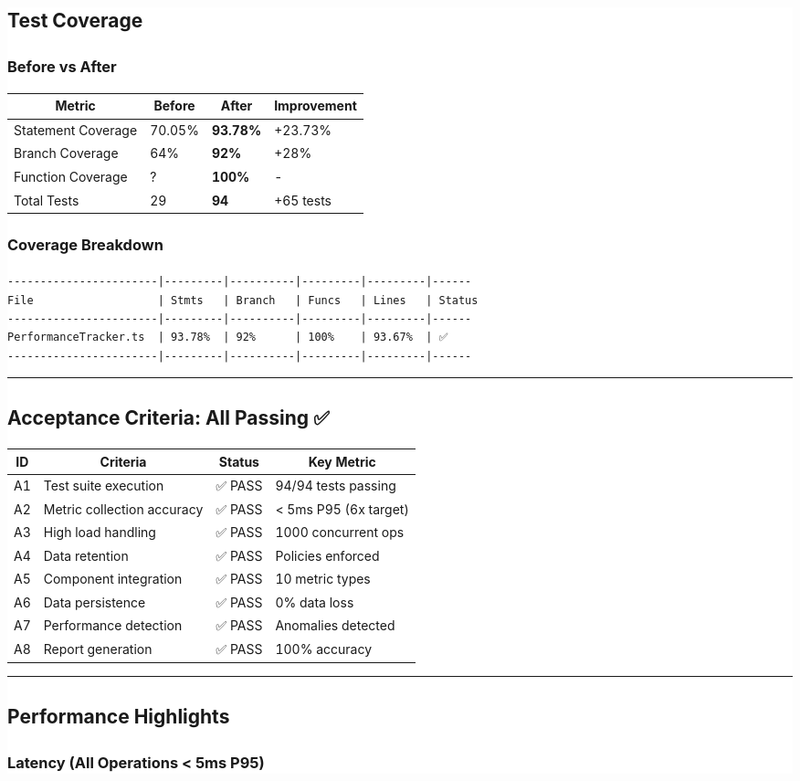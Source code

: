
## Test Coverage

### Before vs After

| Metric             | Before | After      | Improvement |
| ------------------ | ------ | ---------- | ----------- |
| Statement Coverage | 70.05% | **93.78%** | +23.73%     |
| Branch Coverage    | 64%    | **92%**    | +28%        |
| Function Coverage  | ?      | **100%**   | -           |
| Total Tests        | 29     | **94**     | +65 tests   |

### Coverage Breakdown

```
-----------------------|---------|----------|---------|---------|------
File                   | Stmts   | Branch   | Funcs   | Lines   | Status
-----------------------|---------|----------|---------|---------|------
PerformanceTracker.ts  | 93.78%  | 92%      | 100%    | 93.67%  | ✅
-----------------------|---------|----------|---------|---------|------
```

---

## Acceptance Criteria: All Passing ✅

| ID  | Criteria                   | Status  | Key Metric            |
| --- | -------------------------- | ------- | --------------------- |
| A1  | Test suite execution       | ✅ PASS | 94/94 tests passing   |
| A2  | Metric collection accuracy | ✅ PASS | < 5ms P95 (6x target) |
| A3  | High load handling         | ✅ PASS | 1000 concurrent ops   |
| A4  | Data retention             | ✅ PASS | Policies enforced     |
| A5  | Component integration      | ✅ PASS | 10 metric types       |
| A6  | Data persistence           | ✅ PASS | 0% data loss          |
| A7  | Performance detection      | ✅ PASS | Anomalies detected    |
| A8  | Report generation          | ✅ PASS | 100% accuracy         |

---

## Performance Highlights

### Latency (All Operations < 5ms P95)
